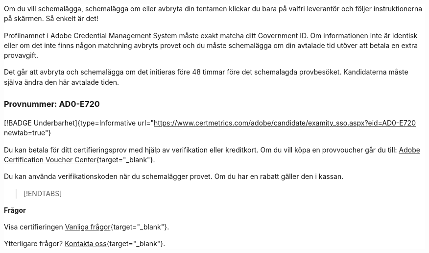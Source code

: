 Om du vill schemalägga, schemalägga om eller avbryta din tentamen klickar du bara på valfri leverantör och följer instruktionerna på skärmen. Så enkelt är det!

Profilnamnet i Adobe Credential Management System måste exakt matcha ditt Government ID. Om informationen inte är identisk eller om det inte finns någon matchning avbryts provet och du måste schemalägga om din avtalade tid utöver att betala en extra provavgift.

Det går att avbryta och schemalägga om det initieras före 48 timmar före det schemalagda provbesöket. Kandidaterna måste själva ändra den här avtalade tiden.

### Provnummer: AD0-E720

[!BADGE Underbarhet]{type=Informative url="https://www.certmetrics.com/adobe/candidate/examity_sso.aspx?eid=AD0-E720 newtab=true"}

Du kan betala för ditt certifieringsprov med hjälp av verifikation eller kreditkort. Om du vill köpa en provvoucher går du till: [Adobe Certification Voucher Center](https://market.xvoucher.com/adobe/global){target="_blank"}.

Du kan använda verifikationskoden när du schemalägger provet. Om du har en rabatt gäller den i kassan.

>[!ENDTABS]

**Frågor**

Visa certifieringen [Vanliga frågor](https://experienceleague.adobe.com/docs/certification/certification/faq.html){target="_blank"}.

Ytterligare frågor? [Kontakta oss](mailto:certif@adobe.com){target="_blank"}.

